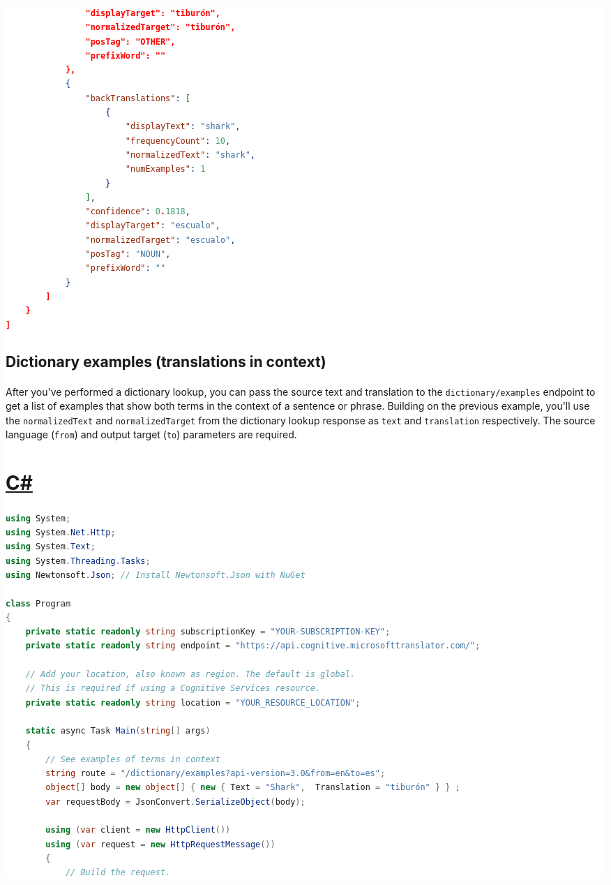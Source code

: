 ```json
                "displayTarget": "tiburón",
                "normalizedTarget": "tiburón",
                "posTag": "OTHER",
                "prefixWord": ""
            },
            {
                "backTranslations": [
                    {
                        "displayText": "shark",
                        "frequencyCount": 10,
                        "normalizedText": "shark",
                        "numExamples": 1
                    }
                ],
                "confidence": 0.1818,
                "displayTarget": "escualo",
                "normalizedTarget": "escualo",
                "posTag": "NOUN",
                "prefixWord": ""
            }
        ]
    }
]
```

## Dictionary examples (translations in context)

After you've performed a dictionary lookup, you can pass the source text and translation to the `dictionary/examples` endpoint to get a list of examples that show both terms in the context of a sentence or phrase. Building on the previous example, you'll use the `normalizedText` and `normalizedTarget` from the dictionary lookup response as `text` and `translation` respectively. The source language (`from`) and output target (`to`) parameters are required. 

# [C#](#tab/csharp)

```csharp
using System;
using System.Net.Http;
using System.Text;
using System.Threading.Tasks;
using Newtonsoft.Json; // Install Newtonsoft.Json with NuGet

class Program
{
    private static readonly string subscriptionKey = "YOUR-SUBSCRIPTION-KEY";
    private static readonly string endpoint = "https://api.cognitive.microsofttranslator.com/";

    // Add your location, also known as region. The default is global.
    // This is required if using a Cognitive Services resource.
    private static readonly string location = "YOUR_RESOURCE_LOCATION"; 
    
    static async Task Main(string[] args)
    {
        // See examples of terms in context
        string route = "/dictionary/examples?api-version=3.0&from=en&to=es";
        object[] body = new object[] { new { Text = "Shark",  Translation = "tiburón" } } ;
        var requestBody = JsonConvert.SerializeObject(body);
    
        using (var client = new HttpClient())
        using (var request = new HttpRequestMessage())
        {
            // Build the request.
```